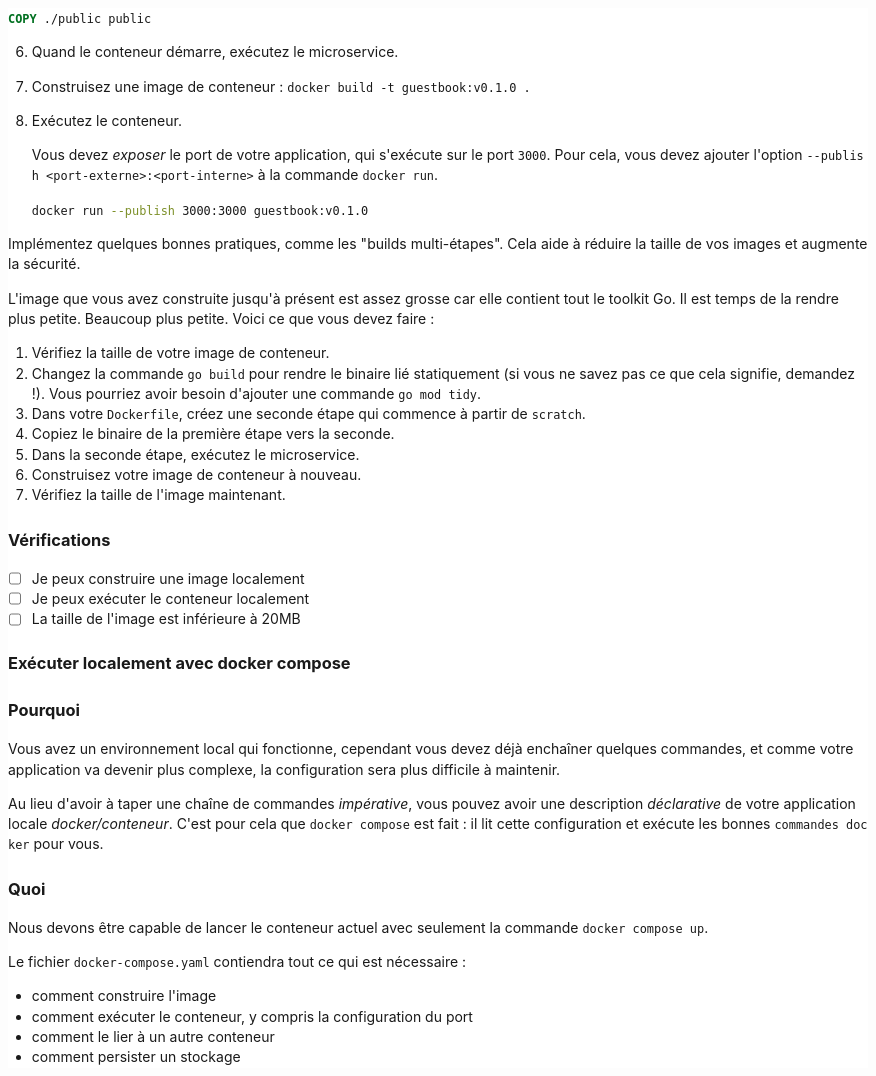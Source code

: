    ```Dockerfile
   COPY ./public public
   ```

6. Quand le conteneur démarre, exécutez le microservice.
7. Construisez une image de conteneur : `docker build -t guestbook:v0.1.0 .`
8. Exécutez le conteneur.

   Vous devez _exposer_ le port de votre application, qui s'exécute sur le port `3000`. Pour cela, vous devez ajouter l'option `--publish <port-externe>:<port-interne>` à la commande `docker run`.

   ```bash
   docker run --publish 3000:3000 guestbook:v0.1.0
   ```

Implémentez quelques bonnes pratiques, comme les "builds multi-étapes". Cela aide à réduire la taille de vos images et augmente la sécurité.

L'image que vous avez construite jusqu'à présent est assez grosse car elle contient tout le toolkit Go. Il est temps de la rendre plus petite. Beaucoup plus petite. Voici ce que vous devez faire :

1. Vérifiez la taille de votre image de conteneur.
2. Changez la commande `go build` pour rendre le binaire lié statiquement (si vous ne savez pas ce que cela signifie, demandez !). Vous pourriez avoir besoin d'ajouter une commande `go mod tidy`.
3. Dans votre `Dockerfile`, créez une seconde étape qui commence à partir de `scratch`.
4. Copiez le binaire de la première étape vers la seconde.
5. Dans la seconde étape, exécutez le microservice.
6. Construisez votre image de conteneur à nouveau.
7. Vérifiez la taille de l'image maintenant.

### Vérifications

- [ ] Je peux construire une image localement
- [ ] Je peux exécuter le conteneur localement
- [ ] La taille de l'image est inférieure à 20MB

### Exécuter localement avec docker compose

### Pourquoi

Vous avez un environnement local qui fonctionne, cependant vous devez déjà enchaîner quelques commandes, et comme votre application va devenir plus complexe, la configuration sera plus difficile à maintenir.

Au lieu d'avoir à taper une chaîne de commandes _impérative_, vous pouvez avoir une description _déclarative_ de votre application locale _docker/conteneur_. C'est pour cela que `docker compose` est fait : il lit cette configuration et exécute les bonnes `commandes docker` pour vous.

### Quoi

Nous devons être capable de lancer le conteneur actuel avec seulement la commande `docker compose up`.

Le fichier `docker-compose.yaml` contiendra tout ce qui est nécessaire :

- comment construire l'image
- comment exécuter le conteneur, y compris la configuration du port
- comment le lier à un autre conteneur
- comment persister un stockage
